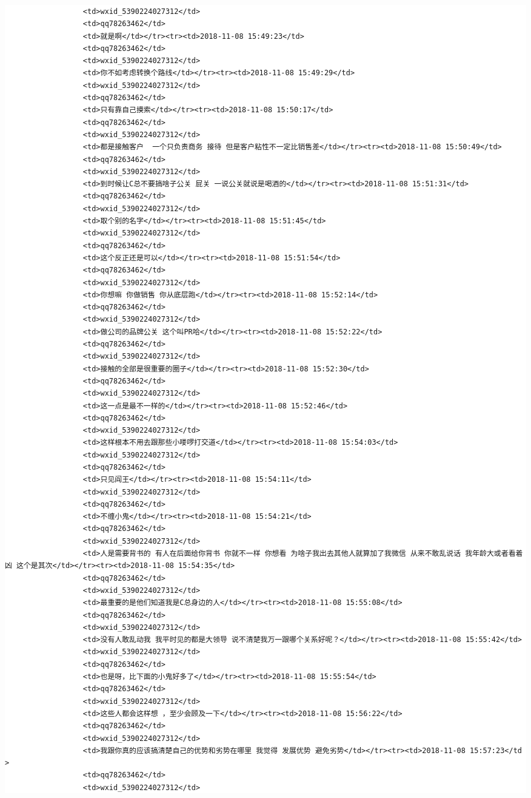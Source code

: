                       <td>wxid_5390224027312</td>
                      <td>qq78263462</td>
                      <td>就是啊</td></tr><tr><td>2018-11-08 15:49:23</td>
                      <td>qq78263462</td>
                      <td>wxid_5390224027312</td>
                      <td>你不如考虑转换个路线</td></tr><tr><td>2018-11-08 15:49:29</td>
                      <td>wxid_5390224027312</td>
                      <td>qq78263462</td>
                      <td>只有靠自己摸索</td></tr><tr><td>2018-11-08 15:50:17</td>
                      <td>qq78263462</td>
                      <td>wxid_5390224027312</td>
                      <td>都是接触客户  一个只负责商务 接待 但是客户粘性不一定比销售差</td></tr><tr><td>2018-11-08 15:50:49</td>
                      <td>qq78263462</td>
                      <td>wxid_5390224027312</td>
                      <td>到时候让C总不要搞啥子公关 屁关 一说公关就说是喝酒的</td></tr><tr><td>2018-11-08 15:51:31</td>
                      <td>qq78263462</td>
                      <td>wxid_5390224027312</td>
                      <td>取个别的名字</td></tr><tr><td>2018-11-08 15:51:45</td>
                      <td>wxid_5390224027312</td>
                      <td>qq78263462</td>
                      <td>这个反正还是可以</td></tr><tr><td>2018-11-08 15:51:54</td>
                      <td>qq78263462</td>
                      <td>wxid_5390224027312</td>
                      <td>你想嘛 你做销售 你从底层跑</td></tr><tr><td>2018-11-08 15:52:14</td>
                      <td>qq78263462</td>
                      <td>wxid_5390224027312</td>
                      <td>做公司的品牌公关 这个叫PR哈</td></tr><tr><td>2018-11-08 15:52:22</td>
                      <td>qq78263462</td>
                      <td>wxid_5390224027312</td>
                      <td>接触的全部是很重要的圈子</td></tr><tr><td>2018-11-08 15:52:30</td>
                      <td>qq78263462</td>
                      <td>wxid_5390224027312</td>
                      <td>这一点是最不一样的</td></tr><tr><td>2018-11-08 15:52:46</td>
                      <td>qq78263462</td>
                      <td>wxid_5390224027312</td>
                      <td>这样根本不用去跟那些小喽啰打交道</td></tr><tr><td>2018-11-08 15:54:03</td>
                      <td>wxid_5390224027312</td>
                      <td>qq78263462</td>
                      <td>只见阎王</td></tr><tr><td>2018-11-08 15:54:11</td>
                      <td>wxid_5390224027312</td>
                      <td>qq78263462</td>
                      <td>不缠小鬼</td></tr><tr><td>2018-11-08 15:54:21</td>
                      <td>qq78263462</td>
                      <td>wxid_5390224027312</td>
                      <td>人是需要背书的 有人在后面给你背书 你就不一样 你想看 为啥子我出去其他人就算加了我微信 从来不敢乱说话 我年龄大或者看着凶 这个是其次</td></tr><tr><td>2018-11-08 15:54:35</td>
                      <td>qq78263462</td>
                      <td>wxid_5390224027312</td>
                      <td>最重要的是他们知道我是C总身边的人</td></tr><tr><td>2018-11-08 15:55:08</td>
                      <td>qq78263462</td>
                      <td>wxid_5390224027312</td>
                      <td>没有人敢乱动我 我平时见的都是大领导 说不清楚我万一跟哪个关系好呢？</td></tr><tr><td>2018-11-08 15:55:42</td>
                      <td>wxid_5390224027312</td>
                      <td>qq78263462</td>
                      <td>也是呀，比下面的小鬼好多了</td></tr><tr><td>2018-11-08 15:55:54</td>
                      <td>qq78263462</td>
                      <td>wxid_5390224027312</td>
                      <td>这些人都会这样想 ，至少会顾及一下</td></tr><tr><td>2018-11-08 15:56:22</td>
                      <td>qq78263462</td>
                      <td>wxid_5390224027312</td>
                      <td>我跟你真的应该搞清楚自己的优势和劣势在哪里 我觉得 发展优势 避免劣势</td></tr><tr><td>2018-11-08 15:57:23</td>
                      <td>qq78263462</td>
                      <td>wxid_5390224027312</td>